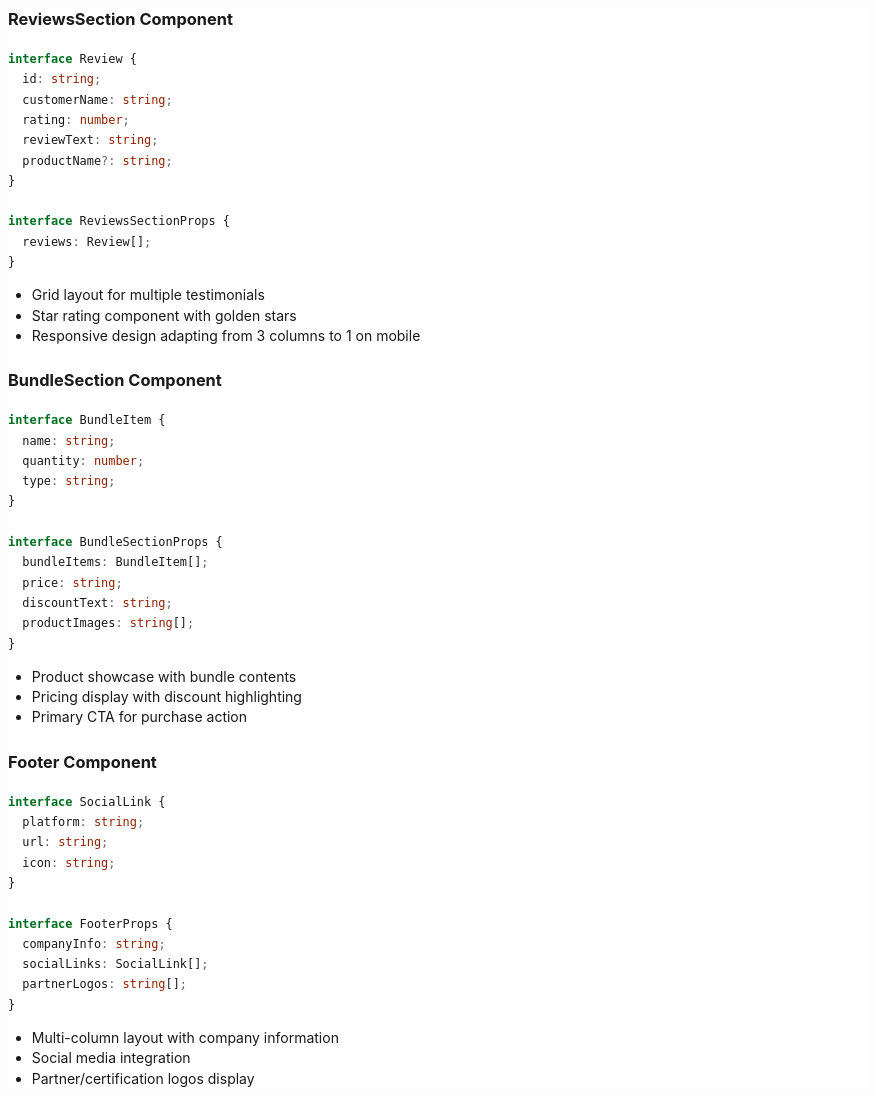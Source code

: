 ### ReviewsSection Component
```typescript
interface Review {
  id: string;
  customerName: string;
  rating: number;
  reviewText: string;
  productName?: string;
}

interface ReviewsSectionProps {
  reviews: Review[];
}
```
- Grid layout for multiple testimonials
- Star rating component with golden stars
- Responsive design adapting from 3 columns to 1 on mobile

### BundleSection Component
```typescript
interface BundleItem {
  name: string;
  quantity: number;
  type: string;
}

interface BundleSectionProps {
  bundleItems: BundleItem[];
  price: string;
  discountText: string;
  productImages: string[];
}
```
- Product showcase with bundle contents
- Pricing display with discount highlighting
- Primary CTA for purchase action

### Footer Component
```typescript
interface SocialLink {
  platform: string;
  url: string;
  icon: string;
}

interface FooterProps {
  companyInfo: string;
  socialLinks: SocialLink[];
  partnerLogos: string[];
}
```
- Multi-column layout with company information
- Social media integration
- Partner/certification logos display
